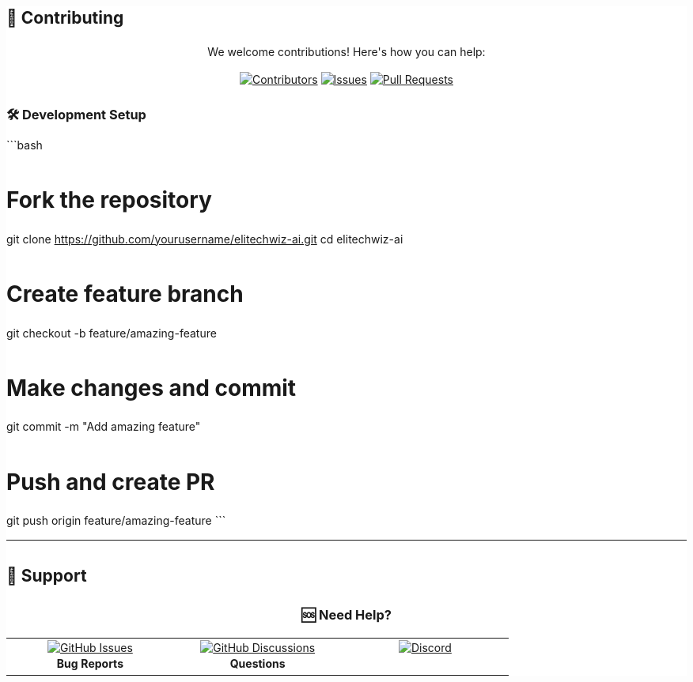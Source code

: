 ## 🤝 **Contributing**

<div align="center">

We welcome contributions! Here's how you can help:

[![Contributors](https://img.shields.io/github/contributors/yourusername/elitechwiz-ai)](https://github.com/yourusername/elitechwiz-ai/graphs/contributors)
[![Issues](https://img.shields.io/github/issues/yourusername/elitechwiz-ai)](https://github.com/yourusername/elitechwiz-ai/issues)
[![Pull Requests](https://img.shields.io/github/issues-pr/yourusername/elitechwiz-ai)](https://github.com/yourusername/elitechwiz-ai/pulls)

</div>

### 🛠️ **Development Setup**

\`\`\`bash
# Fork the repository
git clone https://github.com/yourusername/elitechwiz-ai.git
cd elitechwiz-ai

# Create feature branch
git checkout -b feature/amazing-feature

# Make changes and commit
git commit -m "Add amazing feature"

# Push and create PR
git push origin feature/amazing-feature
\`\`\`

---

## 💬 **Support**

<div align="center">

### 🆘 **Need Help?**

<table>
<tr>
<td align="center" width="25%">
<a href="https://github.com/yourusername/elitechwiz-ai/issues">
<img src="https://img.shields.io/badge/GitHub-Issues-red?style=for-the-badge&logo=github" alt="GitHub Issues">
</a>
<br><strong>Bug Reports</strong>
</td>
<td align="center" width="25%">
<a href="https://github.com/yourusername/elitechwiz-ai/discussions">
<img src="https://img.shields.io/badge/GitHub-Discussions-blue?style=for-the-badge&logo=github" alt="GitHub Discussions">
</a>
<br><strong>Questions</strong>
</td>
<td align="center" width="25%">
<a href="https://discord.gg/your-discord">
<img src="https://img.shields.io/badge/Discord-Community-purple?style=for-the-badge&logo=discord" alt="Discord">
</a>